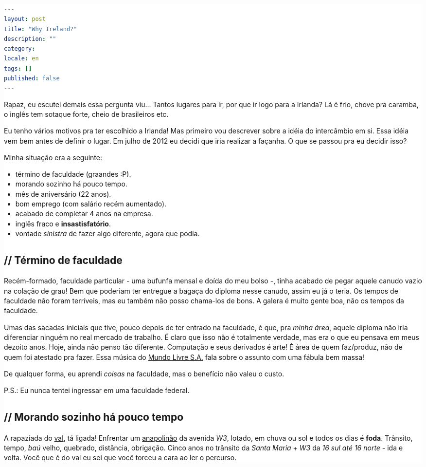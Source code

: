 ```yaml
---
layout: post
title: "Why Ireland?"
description: ""
category: 
locale: en
tags: []
published: false
---
```


Rapaz, eu escutei demais essa pergunta viu... Tantos lugares para ir, por que ir logo para a Irlanda? Lá é frio, chove pra caramba, o inglês tem sotaque forte, cheio de brasileiros etc.

Eu tenho vários motivos pra ter escolhido a Irlanda! Mas primeiro vou descrever sobre a idéia do intercâmbio em si. Essa idéia vem bem antes de definir o lugar. Em julho de 2012 eu decidi que iria realizar a façanha. O que se passou pra eu decidir isso?

Minha situação era a seguinte:

* término de faculdade (graandes <span class="eyes">:</span><span class="tong">P</span>).
* morando sozinho há pouco tempo.
* mês de aniversário (22 anos).
* bom emprego (com salário recém aumentado).
* acabado de completar 4 anos na empresa.
* inglês fraco e **insastisfatório**.
* vontade <i>sinistra</i> de fazer algo diferente, agora que podia.

## // Término de faculdade

Recém-formado, faculdade particular  - uma bufunfa mensal e doída do meu bolso -, tinha acabado de pegar aquele canudo vazio na colação de grau! Bem que poderiam ter entregue a bagaça do diploma nesse canudo, assim eu já o teria. Os tempos de faculdade não foram terríveis, mas eu também não posso chama-los de bons. A galera é muito gente boa, não os tempos da faculdade.

Umas das sacadas iniciais que tive, pouco depois de ter entrado na faculdade, é que, pra _minha área_, aquele diploma não iria diferenciar ninguém no real mercado de trabalho. É claro que isso não é totalmente verdade, mas era o que eu pensava em meus dezoito anos. Hoje, ainda não penso tão diferente. Computação e seus derivados é arte! É área de quem faz/produz, não de quem foi atestado pra fazer. Essa música do <a href="http://www.youtube.com/watch?v=I93Y1AiM0zM" target="_blank">Mundo Livre S.A.</a> fala sobre o assunto com uma fábula bem massa!

De qualquer forma, eu aprendi _coisas_ na faculdade, mas o benefício não valeu o custo.

<p class="font-small">P.S.: Eu nunca tentei ingressar em uma faculdade federal.</p>

## // Morando sozinho há pouco tempo

A rapaziada do <a href="http://pt.wikipedia.org/wiki/Valpara%C3%ADso_de_Goi%C3%A1s" target="_blank">val</a>, tá ligada! Enfrentar um <a href="../images/bau-vian.png" target="_blank">anapolinão</a> da avenida <i>W3</i>, lotado, em chuva ou sol e todos os dias é **foda**. Trânsito, tempo, <i>baú</i> velho, quebrado, distância, obrigação. Cinco anos no trânsito da _Santa Maria_ + <i>W3</i> da *16 sul até 16 norte* - ida e volta. Você que é do val eu sei que você torceu a cara ao ler o percurso.
